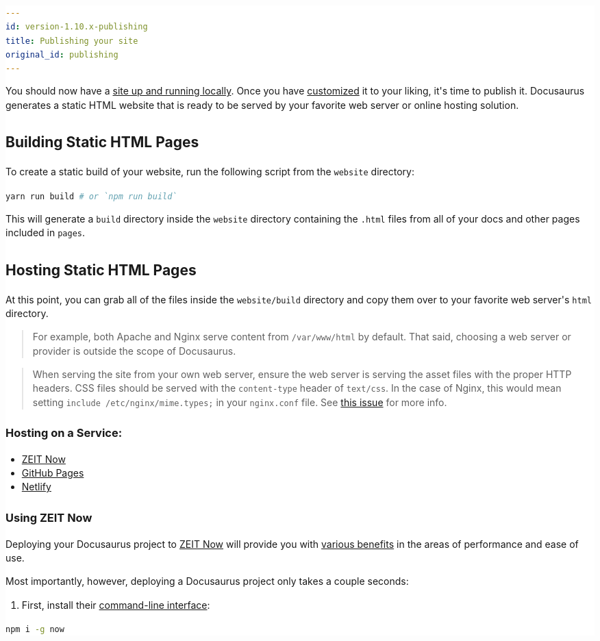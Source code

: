 ```yaml
---
id: version-1.10.x-publishing
title: Publishing your site
original_id: publishing
---
```


You should now have a [site up and running locally](getting-started-site-creation.md). Once you have [customized](api-site-config.md) it to your liking, it's time to publish it. Docusaurus generates a static HTML website that is ready to be served by your favorite web server or online hosting solution.

## Building Static HTML Pages

To create a static build of your website, run the following script from the `website` directory:

```bash
yarn run build # or `npm run build`
```

This will generate a `build` directory inside the `website` directory containing the `.html` files from all of your docs and other pages included in `pages`.

## Hosting Static HTML Pages

At this point, you can grab all of the files inside the `website/build` directory and copy them over to your favorite web server's `html` directory.

> For example, both Apache and Nginx serve content from `/var/www/html` by default. That said, choosing a web server or provider is outside the scope of Docusaurus.

> When serving the site from your own web server, ensure the web server is serving the asset files with the proper HTTP headers. CSS files should be served with the `content-type` header of `text/css`. In the case of Nginx, this would mean setting `include /etc/nginx/mime.types;` in your `nginx.conf` file. See [this issue](https://github.com/facebook/Docusaurus/issues/602) for more info.

### Hosting on a Service:

* [ZEIT Now](#using-zeit-now)
* [GitHub Pages](#using-github-pages)
* [Netlify](#hosting-on-netlify)

### Using ZEIT Now

Deploying your Docusaurus project to [ZEIT Now](https://zeit.co/now) will provide you with [various benefits](https://zeit.co/now) in the areas of performance and ease of use.

Most importantly, however, deploying a Docusaurus project only takes a couple seconds:

1. First, install their [command-line interface](https://zeit.co/download):

```bash
npm i -g now
```
